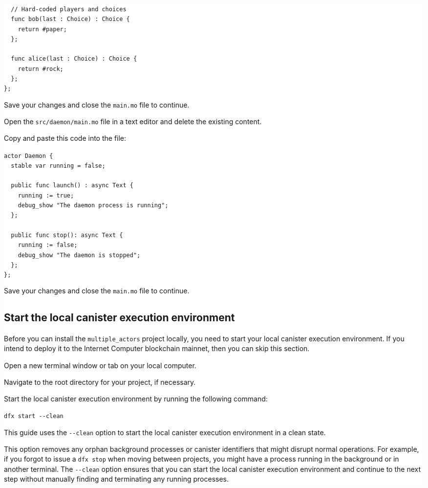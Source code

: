 ```motoko
  // Hard-coded players and choices
  func bob(last : Choice) : Choice {
    return #paper;
  };

  func alice(last : Choice) : Choice {
    return #rock;
  };
};
```

Save your changes and close the `main.mo` file to continue.

Open the `src/daemon/main.mo` file in a text editor and delete the existing content.

Copy and paste this code into the file:

```motoko
actor Daemon {
  stable var running = false;

  public func launch() : async Text {
    running := true;
    debug_show "The daemon process is running";
  };

  public func stop(): async Text {
    running := false;
    debug_show "The daemon is stopped";
  };
};
```

Save your changes and close the `main.mo` file to continue.

## Start the local canister execution environment

Before you can install the `multiple_actors` project locally, you need to start your local canister execution environment. If you intend to deploy it to the Internet Computer blockchain mainnet, then you can skip this section.

Open a new terminal window or tab on your local computer.

Navigate to the root directory for your project, if necessary.

Start the local canister execution environment by running the following command:

```
dfx start --clean
```

This guide uses the `--clean` option to start the local canister execution environment in a clean state.

This option removes any orphan background processes or canister identifiers that might disrupt normal operations. For example, if you forgot to issue a `dfx stop` when moving between projects, you might have a process running in the background or in another terminal. The `--clean` option ensures that you can start the local canister execution environment and continue to the next step without manually finding and terminating any running processes.
